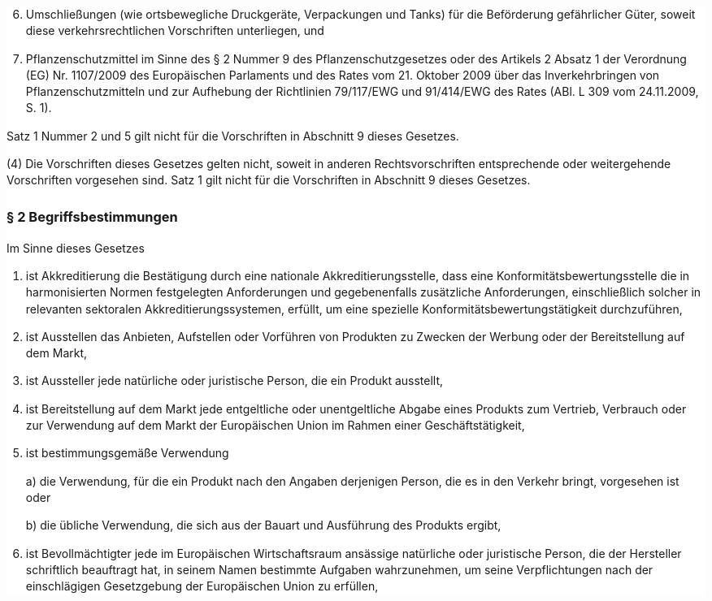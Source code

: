 
6.  Umschließungen (wie ortsbewegliche Druckgeräte, Verpackungen und
    Tanks) für die Beförderung gefährlicher Güter, soweit diese
    verkehrsrechtlichen Vorschriften unterliegen, und


7.  Pflanzenschutzmittel im Sinne des § 2 Nummer 9 des
    Pflanzenschutzgesetzes oder des Artikels 2 Absatz 1 der Verordnung
    (EG) Nr. 1107/2009 des Europäischen Parlaments und des Rates vom 21.
    Oktober 2009 über das Inverkehrbringen von Pflanzenschutzmitteln und
    zur Aufhebung der Richtlinien 79/117/EWG und 91/414/EWG des Rates
    (ABl. L 309 vom 24.11.2009, S. 1).



Satz 1 Nummer 2 und 5 gilt nicht für die Vorschriften in Abschnitt 9
dieses Gesetzes.

(4) Die Vorschriften dieses Gesetzes gelten nicht, soweit in anderen
Rechtsvorschriften entsprechende oder weitergehende Vorschriften
vorgesehen sind. Satz 1 gilt nicht für die Vorschriften in Abschnitt 9
dieses Gesetzes.


### § 2 Begriffsbestimmungen

Im Sinne dieses Gesetzes

1.  ist Akkreditierung die Bestätigung durch eine nationale
    Akkreditierungsstelle, dass eine Konformitätsbewertungsstelle die in
    harmonisierten Normen festgelegten Anforderungen und gegebenenfalls
    zusätzliche Anforderungen, einschließlich solcher in relevanten
    sektoralen Akkreditierungssystemen, erfüllt, um eine spezielle
    Konformitätsbewertungstätigkeit durchzuführen,


2.  ist Ausstellen das Anbieten, Aufstellen oder Vorführen von Produkten
    zu Zwecken der Werbung oder der Bereitstellung auf dem Markt,


3.  ist Aussteller jede natürliche oder juristische Person, die ein
    Produkt ausstellt,


4.  ist Bereitstellung auf dem Markt jede entgeltliche oder unentgeltliche
    Abgabe eines Produkts zum Vertrieb, Verbrauch oder zur Verwendung auf
    dem Markt der Europäischen Union im Rahmen einer Geschäftstätigkeit,


5.  ist bestimmungsgemäße Verwendung

    a)  die Verwendung, für die ein Produkt nach den Angaben derjenigen
        Person, die es in den Verkehr bringt, vorgesehen ist oder


    b)  die übliche Verwendung, die sich aus der Bauart und Ausführung des
        Produkts ergibt,





6.  ist Bevollmächtigter jede im Europäischen Wirtschaftsraum ansässige
    natürliche oder juristische Person, die der Hersteller schriftlich
    beauftragt hat, in seinem Namen bestimmte Aufgaben wahrzunehmen, um
    seine Verpflichtungen nach der einschlägigen Gesetzgebung der
    Europäischen Union zu erfüllen,
